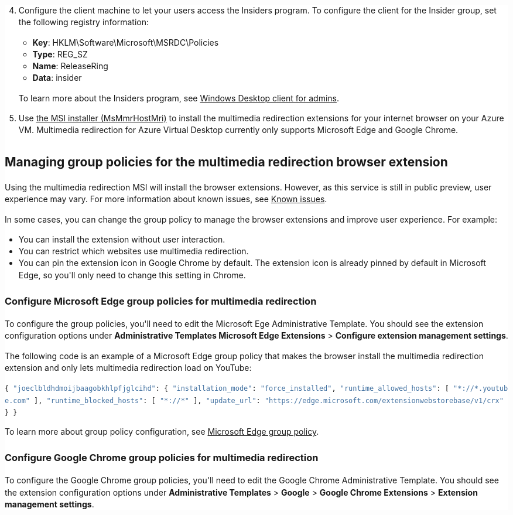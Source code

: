 4. Configure the client machine to let your users access the Insiders program. To configure the client for the Insider group, set the following registry information:

   - **Key**: HKLM\\Software\\Microsoft\\MSRDC\\Policies
   - **Type**: REG_SZ
   - **Name**: ReleaseRing
   - **Data**: insider

   To learn more about the Insiders program, see [Windows Desktop client for admins](/windows-server/remote/remote-desktop-services/clients/windowsdesktop-admin#configure-user-groups).

5. Use [the MSI installer (MsMmrHostMri)](https://query.prod.cms.rt.microsoft.com/cms/api/am/binary/RWIzIk) to install the multimedia redirection extensions for your internet browser on your Azure VM. Multimedia redirection for Azure Virtual Desktop currently only supports Microsoft Edge and Google Chrome.

## Managing group policies for the multimedia redirection browser extension

Using the multimedia redirection MSI will install the browser extensions. However, as this service is still in public preview, user experience may vary. For more information about known issues, see [Known issues](#known-issues-and-limitations).

In some cases, you can change the group policy to manage the browser extensions and improve user experience. For example:

- You can install the extension without user interaction.
- You can restrict which websites use multimedia redirection.
- You can pin the extension icon in Google Chrome by default. The extension icon is already pinned by default in Microsoft Edge, so you'll only need to change this setting in Chrome.

### Configure Microsoft Edge group policies for multimedia redirection

To configure the group policies, you'll need to edit the Microsoft Ege Administrative Template. You should see the extension configuration options under **Administrative Templates Microsoft Edge Extensions** > **Configure extension management settings**.

The following code is an example of a Microsoft Edge group policy that makes the browser install the multimedia redirection extension and only lets multimedia redirection load on YouTube:

```cmd
{ "joeclbldhdmoijbaagobkhlpfjglcihd": { "installation_mode": "force_installed", "runtime_allowed_hosts": [ "*://*.youtube.com" ], "runtime_blocked_hosts": [ "*://*" ], "update_url": "https://edge.microsoft.com/extensionwebstorebase/v1/crx" } }
```

To learn more about group policy configuration, see [Microsoft Edge group policy](/DeployEdge/configure-microsoft-edge).

### Configure Google Chrome group policies for multimedia redirection

To configure the Google Chrome group policies, you'll need to edit the Google Chrome Administrative Template. You should see the extension configuration options under **Administrative Templates** > **Google** > **Google Chrome Extensions** > **Extension management settings**.
